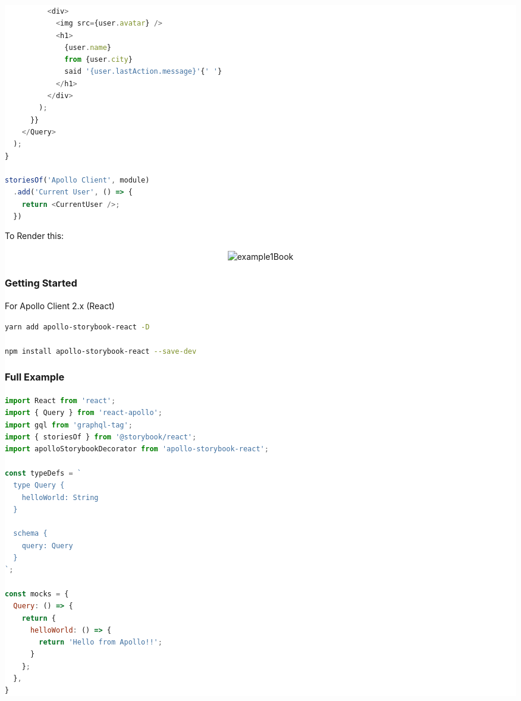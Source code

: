 ```js
          <div>
            <img src={user.avatar} />
            <h1>
              {user.name}
              from {user.city}
              said '{user.lastAction.message}'{' '}
            </h1>
          </div>
        );
      }}
    </Query>
  );
}

storiesOf('Apollo Client', module)
  .add('Current User', () => {
    return <CurrentUser />;
  })
```

To Render this:
<p align='center'>
  <img width='700' height='auto' src='storybook.png' alt='example1Book'>
</p>

### Getting Started

For Apollo Client 2.x (React)

```sh
yarn add apollo-storybook-react -D

npm install apollo-storybook-react --save-dev
```

### Full Example

```js
import React from 'react';
import { Query } from 'react-apollo';
import gql from 'graphql-tag';
import { storiesOf } from '@storybook/react';
import apolloStorybookDecorator from 'apollo-storybook-react';

const typeDefs = `
  type Query {
    helloWorld: String
  }

  schema {
    query: Query
  }
`;

const mocks = {
  Query: () => {
    return {
      helloWorld: () => {
        return 'Hello from Apollo!!';
      }
    };
  },
}

```